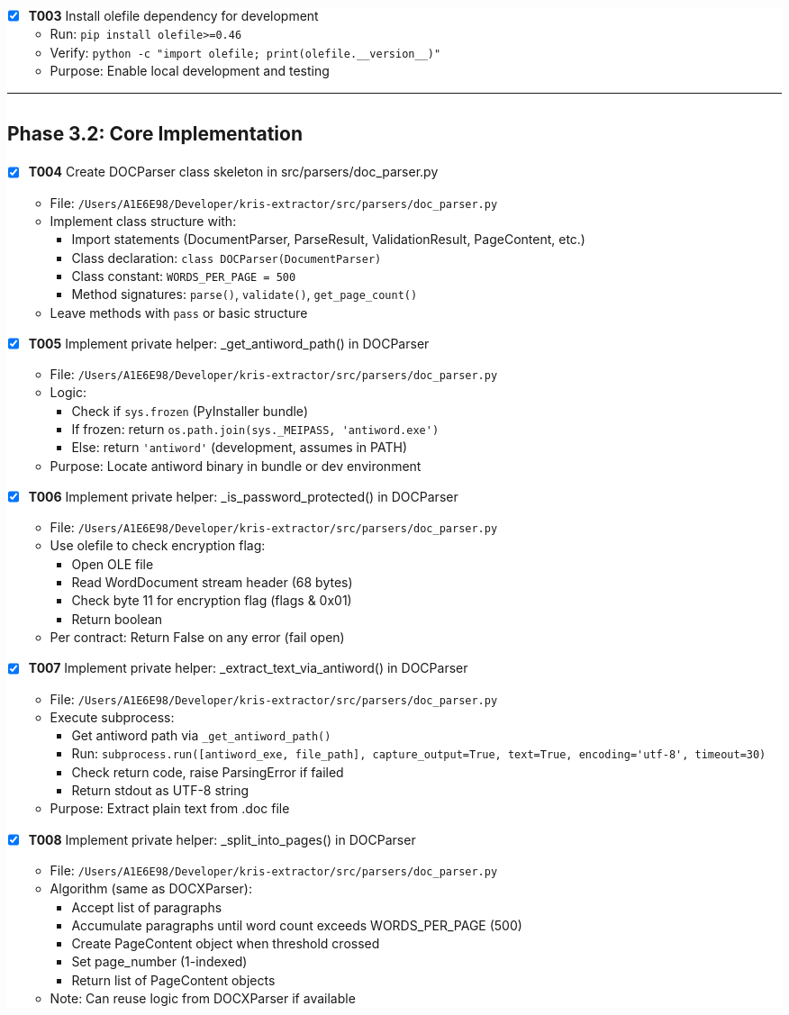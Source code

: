 - [X] **T003** Install olefile dependency for development
  - Run: `pip install olefile>=0.46`
  - Verify: `python -c "import olefile; print(olefile.__version__)"`
  - Purpose: Enable local development and testing

---

## Phase 3.2: Core Implementation

- [X] **T004** Create DOCParser class skeleton in src/parsers/doc_parser.py
  - File: `/Users/A1E6E98/Developer/kris-extractor/src/parsers/doc_parser.py`
  - Implement class structure with:
    - Import statements (DocumentParser, ParseResult, ValidationResult, PageContent, etc.)
    - Class declaration: `class DOCParser(DocumentParser)`
    - Class constant: `WORDS_PER_PAGE = 500`
    - Method signatures: `parse()`, `validate()`, `get_page_count()`
  - Leave methods with `pass` or basic structure

- [X] **T005** Implement private helper: _get_antiword_path() in DOCParser
  - File: `/Users/A1E6E98/Developer/kris-extractor/src/parsers/doc_parser.py`
  - Logic:
    - Check if `sys.frozen` (PyInstaller bundle)
    - If frozen: return `os.path.join(sys._MEIPASS, 'antiword.exe')`
    - Else: return `'antiword'` (development, assumes in PATH)
  - Purpose: Locate antiword binary in bundle or dev environment

- [X] **T006** Implement private helper: _is_password_protected() in DOCParser
  - File: `/Users/A1E6E98/Developer/kris-extractor/src/parsers/doc_parser.py`
  - Use olefile to check encryption flag:
    - Open OLE file
    - Read WordDocument stream header (68 bytes)
    - Check byte 11 for encryption flag (flags & 0x01)
    - Return boolean
  - Per contract: Return False on any error (fail open)

- [X] **T007** Implement private helper: _extract_text_via_antiword() in DOCParser
  - File: `/Users/A1E6E98/Developer/kris-extractor/src/parsers/doc_parser.py`
  - Execute subprocess:
    - Get antiword path via `_get_antiword_path()`
    - Run: `subprocess.run([antiword_exe, file_path], capture_output=True, text=True, encoding='utf-8', timeout=30)`
    - Check return code, raise ParsingError if failed
    - Return stdout as UTF-8 string
  - Purpose: Extract plain text from .doc file

- [X] **T008** Implement private helper: _split_into_pages() in DOCParser
  - File: `/Users/A1E6E98/Developer/kris-extractor/src/parsers/doc_parser.py`
  - Algorithm (same as DOCXParser):
    - Accept list of paragraphs
    - Accumulate paragraphs until word count exceeds WORDS_PER_PAGE (500)
    - Create PageContent object when threshold crossed
    - Set page_number (1-indexed)
    - Return list of PageContent objects
  - Note: Can reuse logic from DOCXParser if available
